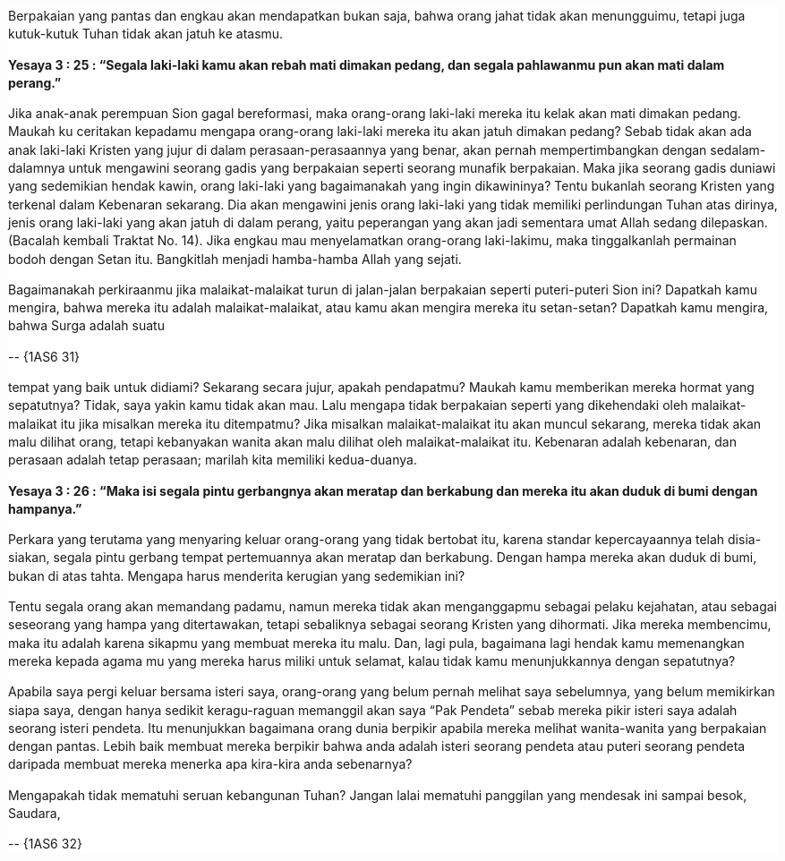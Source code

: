 Berpakaian yang pantas dan engkau akan mendapatkan bukan saja, bahwa orang jahat tidak akan menungguimu, tetapi juga kutuk-kutuk Tuhan tidak akan jatuh ke atasmu.

**Yesaya 3 : 25 : “Segala laki-laki kamu akan rebah mati dimakan pedang, dan segala pahlawanmu pun akan mati dalam perang.”**

Jika anak-anak perempuan Sion gagal bereformasi, maka orang-orang laki-laki mereka itu kelak akan mati dimakan pedang. Maukah ku ceritakan kepadamu mengapa orang-orang laki-laki mereka itu akan jatuh dimakan pedang? Sebab tidak akan ada anak laki-laki Kristen yang jujur di dalam perasaan-perasaannya yang benar, akan pernah mempertimbangkan dengan sedalam-dalamnya untuk mengawini seorang gadis yang berpakaian seperti seorang munafik berpakaian. Maka jika seorang gadis duniawi yang sedemikian hendak kawin, orang laki-laki yang bagaimanakah yang ingin dikawininya? Tentu bukanlah seorang Kristen yang terkenal dalam Kebenaran sekarang. Dia akan mengawini jenis orang laki-laki yang tidak memiliki perlindungan Tuhan atas dirinya, jenis orang laki-laki yang akan jatuh di dalam perang, yaitu peperangan yang akan jadi sementara umat Allah sedang dilepaskan. (Bacalah kembali Traktat No. 14). Jika engkau mau menyelamatkan orang-orang laki-lakimu, maka tinggalkanlah permainan bodoh dengan Setan itu. Bangkitlah menjadi hamba-hamba Allah yang sejati.

Bagaimanakah perkiraanmu jika malaikat-malaikat turun di jalan-jalan berpakaian seperti puteri-puteri Sion ini? Dapatkah kamu mengira, bahwa mereka itu adalah malaikat-malaikat, atau kamu akan mengira mereka itu setan-setan? Dapatkah kamu mengira, bahwa Surga adalah suatu

 -- {1AS6 31}   
  
  tempat yang baik untuk didiami? Sekarang secara jujur, apakah pendapatmu? Maukah kamu memberikan mereka hormat yang sepatutnya? Tidak, saya yakin kamu tidak akan mau. Lalu mengapa tidak berpakaian seperti yang dikehendaki oleh malaikat-malaikat itu jika misalkan mereka itu ditempatmu? Jika misalkan malaikat-malaikat itu akan muncul sekarang, mereka tidak akan malu dilihat orang, tetapi kebanyakan wanita akan malu dilihat oleh malaikat-malaikat itu. Kebenaran adalah kebenaran, dan perasaan adalah tetap perasaan; marilah kita memiliki kedua-duanya.

**Yesaya 3 : 26 : “Maka isi segala pintu gerbangnya akan meratap dan berkabung dan mereka itu akan duduk di bumi dengan hampanya.”**

Perkara yang terutama yang menyaring keluar orang-orang yang tidak bertobat itu, karena standar kepercayaannya telah disia-siakan, segala pintu gerbang tempat pertemuannya akan meratap dan berkabung. Dengan hampa mereka akan duduk di bumi, bukan di atas tahta. Mengapa harus menderita kerugian yang sedemikian ini?

Tentu segala orang akan memandang padamu, namun mereka tidak akan menganggapmu sebagai pelaku kejahatan, atau sebagai seseorang yang hampa yang ditertawakan, tetapi sebaliknya sebagai seorang Kristen yang dihormati. Jika mereka membencimu, maka itu adalah karena sikapmu yang membuat mereka itu malu. Dan, lagi pula, bagaimana lagi hendak kamu memenangkan mereka kepada agama mu yang mereka harus miliki untuk selamat, kalau tidak kamu menunjukkannya dengan sepatutnya?

Apabila saya pergi keluar bersama isteri saya, orang-orang yang belum pernah melihat saya sebelumnya, yang belum memikirkan siapa saya, dengan hanya sedikit keragu-raguan memanggil akan saya “Pak Pendeta” sebab mereka pikir isteri saya adalah seorang isteri pendeta. Itu menunjukkan bagaimana orang dunia berpikir apabila mereka melihat wanita-wanita yang berpakaian dengan pantas. Lebih baik membuat mereka berpikir bahwa anda adalah isteri seorang pendeta atau puteri seorang pendeta daripada membuat mereka menerka apa kira-kira anda sebenarnya?

Mengapakah tidak mematuhi seruan kebangunan Tuhan? Jangan lalai mematuhi panggilan yang mendesak ini sampai besok, Saudara,

 -- {1AS6 32}   
  